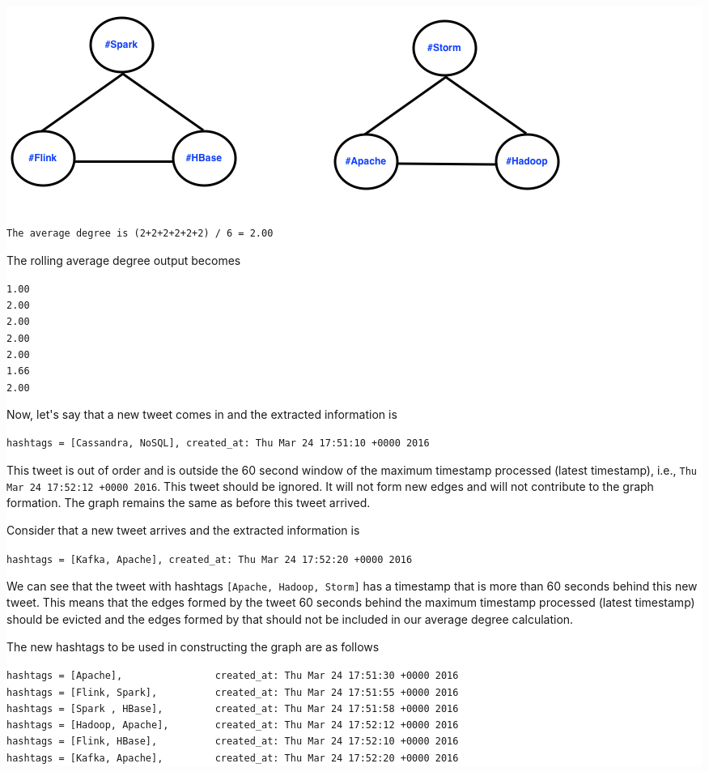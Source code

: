 ![tweet-out-of-order](images/htag_graph_6.png)

```
The average degree is (2+2+2+2+2+2) / 6 = 2.00
```

The rolling average degree output becomes

```
1.00
2.00
2.00
2.00
2.00
1.66
2.00
```

Now, let's say that a new tweet comes in and the extracted information is

```
hashtags = [Cassandra, NoSQL], created_at: Thu Mar 24 17:51:10 +0000 2016
```
This tweet is out of order and is outside the 60 second window of the maximum timestamp processed (latest timestamp),  i.e., `Thu Mar 24 17:52:12 +0000 2016`. This tweet should be ignored. It will not form new edges and will not contribute to the graph formation. The graph remains the same as before this tweet arrived.

Consider that a new tweet arrives and the extracted information is

```
hashtags = [Kafka, Apache], created_at: Thu Mar 24 17:52:20 +0000 2016
```

We can see that the tweet with hashtags `[Apache, Hadoop, Storm]` has a timestamp that is more than 60 seconds behind this new tweet. This means that the edges formed by the tweet 60 seconds behind the maximum timestamp processed (latest timestamp) should be evicted and the edges formed by that should not be included in our average degree calculation.

The new hashtags to be used in constructing the graph are as follows

```
hashtags = [Apache],                created_at: Thu Mar 24 17:51:30 +0000 2016
hashtags = [Flink, Spark],          created_at: Thu Mar 24 17:51:55 +0000 2016
hashtags = [Spark , HBase],         created_at: Thu Mar 24 17:51:58 +0000 2016
hashtags = [Hadoop, Apache],        created_at: Thu Mar 24 17:52:12 +0000 2016
hashtags = [Flink, HBase],          created_at: Thu Mar 24 17:52:10 +0000 2016
hashtags = [Kafka, Apache],         created_at: Thu Mar 24 17:52:20 +0000 2016
```


[FAIL]: test-2-tweets-all-distinct
[PASS]: test-2-tweets-all-distinct